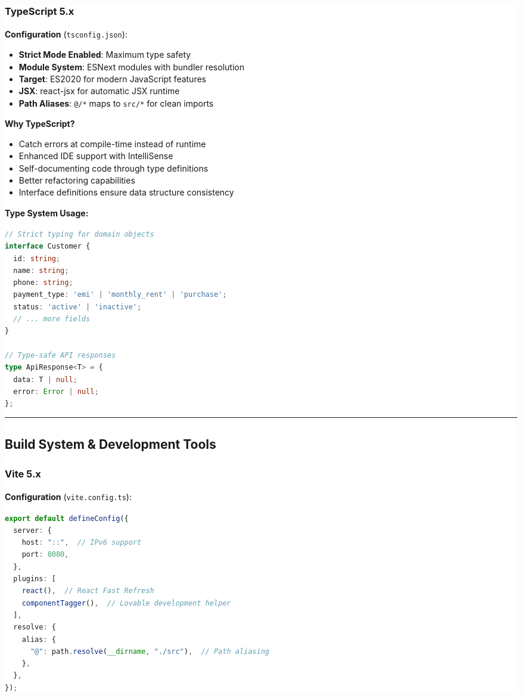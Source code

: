 ### TypeScript 5.x
**Configuration** (`tsconfig.json`):
- **Strict Mode Enabled**: Maximum type safety
- **Module System**: ESNext modules with bundler resolution
- **Target**: ES2020 for modern JavaScript features
- **JSX**: react-jsx for automatic JSX runtime
- **Path Aliases**: `@/*` maps to `src/*` for clean imports

**Why TypeScript?**
- Catch errors at compile-time instead of runtime
- Enhanced IDE support with IntelliSense
- Self-documenting code through type definitions
- Better refactoring capabilities
- Interface definitions ensure data structure consistency

**Type System Usage:**
```typescript
// Strict typing for domain objects
interface Customer {
  id: string;
  name: string;
  phone: string;
  payment_type: 'emi' | 'monthly_rent' | 'purchase';
  status: 'active' | 'inactive';
  // ... more fields
}

// Type-safe API responses
type ApiResponse<T> = {
  data: T | null;
  error: Error | null;
};
```

---

## Build System & Development Tools

### Vite 5.x
**Configuration** (`vite.config.ts`):
```typescript
export default defineConfig({
  server: {
    host: "::",  // IPv6 support
    port: 8080,
  },
  plugins: [
    react(),  // React Fast Refresh
    componentTagger(),  // Lovable development helper
  ],
  resolve: {
    alias: {
      "@": path.resolve(__dirname, "./src"),  // Path aliasing
    },
  },
});
```
